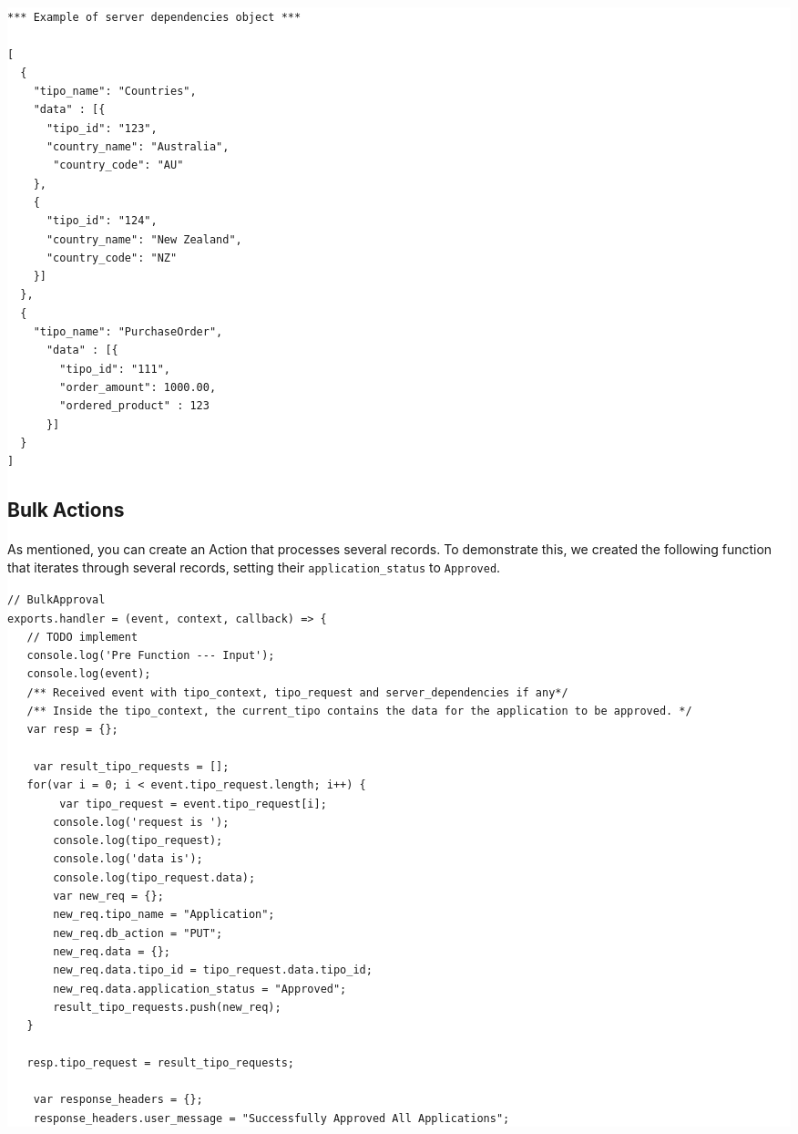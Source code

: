 ```
*** Example of server dependencies object ***

[
  {
    "tipo_name": "Countries",
    "data" : [{
      "tipo_id": "123",
      "country_name": "Australia",
       "country_code": "AU"
    },
    {
      "tipo_id": "124",
      "country_name": "New Zealand",
      "country_code": "NZ"
    }]
  },
  {
    "tipo_name": "PurchaseOrder",
      "data" : [{
        "tipo_id": "111",
        "order_amount": 1000.00,
        "ordered_product" : 123 
      }]
  }
]
```

## Bulk Actions
As mentioned, you can create an Action that processes several records. To demonstrate this, we created the following function that iterates through several records, setting their `application_status` to `Approved`.

```
// BulkApproval
exports.handler = (event, context, callback) => {
   // TODO implement
   console.log('Pre Function --- Input');
   console.log(event);
   /** Received event with tipo_context, tipo_request and server_dependencies if any*/
   /** Inside the tipo_context, the current_tipo contains the data for the application to be approved. */
   var resp = {};
   
    var result_tipo_requests = [];
   for(var i = 0; i < event.tipo_request.length; i++) {
        var tipo_request = event.tipo_request[i];       
       console.log('request is ');
       console.log(tipo_request);
       console.log('data is');
       console.log(tipo_request.data);
       var new_req = {};
       new_req.tipo_name = "Application";
       new_req.db_action = "PUT";
       new_req.data = {};
       new_req.data.tipo_id = tipo_request.data.tipo_id;
       new_req.data.application_status = "Approved";
       result_tipo_requests.push(new_req);
   }
   
   resp.tipo_request = result_tipo_requests;

    var response_headers = {};
    response_headers.user_message = "Successfully Approved All Applications";
```